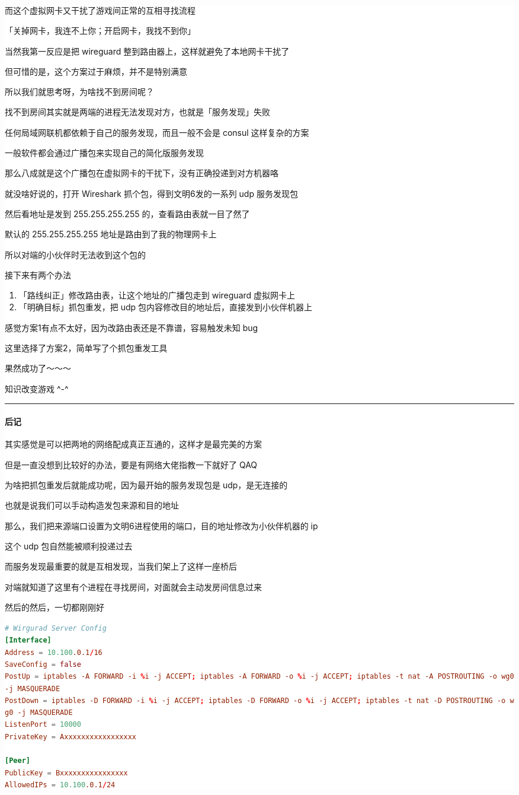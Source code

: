 而这个虚拟网卡又干扰了游戏间正常的互相寻找流程

「关掉网卡，我连不上你；开启网卡，我找不到你」

当然我第一反应是把 wireguard 整到路由器上，这样就避免了本地网卡干扰了

但可惜的是，这个方案过于麻烦，并不是特别满意

所以我们就思考呀，为啥找不到房间呢？

找不到房间其实就是两端的进程无法发现对方，也就是「服务发现」失败

任何局域网联机都依赖于自己的服务发现，而且一般不会是 consul 这样复杂的方案

一般软件都会通过广播包来实现自己的简化版服务发现

那么八成就是这个广播包在虚拟网卡的干扰下，没有正确投递到对方机器咯

就没啥好说的，打开 Wireshark 抓个包，得到文明6发的一系列 udp 服务发现包

然后看地址是发到 255.255.255.255 的，查看路由表就一目了然了

默认的 255.255.255.255 地址是路由到了我的物理网卡上

所以对端的小伙伴时无法收到这个包的

接下来有两个办法

1. 「路线纠正」修改路由表，让这个地址的广播包走到 wireguard 虚拟网卡上
2. 「明确目标」抓包重发，把 udp 包内容修改目的地址后，直接发到小伙伴机器上

感觉方案1有点不太好，因为改路由表还是不靠谱，容易触发未知 bug 

这里选择了方案2，简单写了个抓包重发工具

果然成功了～～～

知识改变游戏 ^-^


---

#### 后记 

其实感觉是可以把两地的网络配成真正互通的，这样才是最完美的方案

但是一直没想到比较好的办法，要是有网络大佬指教一下就好了 QAQ

为啥把抓包重发后就能成功呢，因为最开始的服务发现包是 udp，是无连接的

也就是说我们可以手动构造发包来源和目的地址

那么，我们把来源端口设置为文明6进程使用的端口，目的地址修改为小伙伴机器的 ip

这个 udp 包自然能被顺利投递过去

而服务发现最重要的就是互相发现，当我们架上了这样一座桥后

对端就知道了这里有个进程在寻找房间，对面就会主动发房间信息过来

然后的然后，一切都刚刚好


```conf
# Wirgurad Server Config
[Interface]
Address = 10.100.0.1/16
SaveConfig = false
PostUp = iptables -A FORWARD -i %i -j ACCEPT; iptables -A FORWARD -o %i -j ACCEPT; iptables -t nat -A POSTROUTING -o wg0 -j MASQUERADE
PostDown = iptables -D FORWARD -i %i -j ACCEPT; iptables -D FORWARD -o %i -j ACCEPT; iptables -t nat -D POSTROUTING -o wg0 -j MASQUERADE
ListenPort = 10000
PrivateKey = Axxxxxxxxxxxxxxxxx

[Peer]
PublicKey = Bxxxxxxxxxxxxxxxx
AllowedIPs = 10.100.0.1/24
```